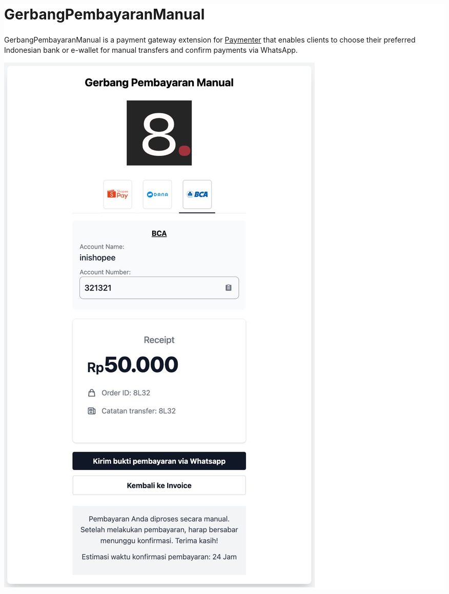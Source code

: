# GerbangPembayaranManual

GerbangPembayaranManual is a payment gateway extension for [Paymenter](https://github.com/Paymenter/paymenter) that enables clients to choose their preferred Indonesian bank or e-wallet for manual transfers and confirm payments via WhatsApp.

![GerbangPembayaranManual Screenshot](img/GPM-screenshot.jpeg)
